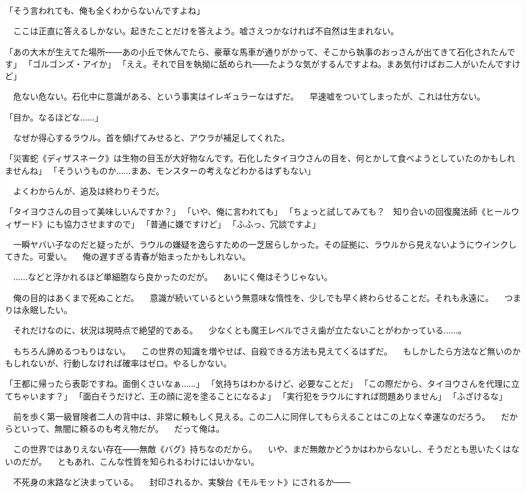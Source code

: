 「そう言われても、俺も全くわからないんですよね」

　ここは正直に答えるしかない。起きたことだけを答えよう。嘘さえつかなければ不自然は生まれない。

「あの大木が生えてた場所――あの小丘で休んでたら、豪華な馬車が通りがかって、そこから執事のおっさんが出てきて石化されたんです」
「ゴルゴンズ・アイか」
「ええ。それで目を執拗に舐められ――たような気がするんですよね。まあ気付けばお二人がいたんですけど」

　危ない危ない。石化中に意識がある、という事実はイレギュラーなはずだ。
　早速嘘をついてしまったが、これは仕方ない。

「目か。なるほどな……」

　なぜか得心するラウル。首を傾げてみせると、アウラが補足してくれた。

「災害蛇《ディザスネーク》は生物の目玉が大好物なんです。石化したタイヨウさんの目を、何とかして食べようとしていたのかもしれませんね」
「そういうものか……まあ、モンスターの考えなどわかるはずもない」

　よくわからんが、追及は終わりそうだ。

「タイヨウさんの目って美味しいんですか？」
「いや、俺に言われても」
「ちょっと試してみても？　知り合いの回復魔法師《ヒールウィザード》にも協力させますので」
「普通に嫌ですけど」
「ふふっ、冗談ですよ」

　一瞬ヤバい子なのだと疑ったが、ラウルの嫌疑を逸らすための一芝居らしかった。その証拠に、ラウルから見えないようにウインクしてきた。可愛い。
　俺の遅すぎる青春が始まったかもしれない。

　……などと浮かれるほど単細胞なら良かったのだが。
　あいにく俺はそうじゃない。

　俺の目的はあくまで死ぬことだ。
　意識が続いているという無意味な惰性を、少しでも早く終わらせることだ。それも永遠に。
　つまりは永眠したい。

　それだけなのに、状況は現時点で絶望的である。
　少なくとも魔王レベルでさえ歯が立たないことがわかっている……。

　もちろん諦めるつもりはない。
　この世界の知識を増やせば、自殺できる方法も見えてくるはずだ。
　もしかしたら方法など無いのかもしれないが、行動しなければ確率はゼロ。やるしかない。

「王都に帰ったら表彰ですね。面倒くさいなぁ……」
「気持ちはわかるけど、必要なことだ」
「この際だから、タイヨウさんを代理に立てちゃいます？」
「面白そうだけど、王の顔に泥を塗ることになるよ」
「実行犯をラウルにすれば問題ありません」
「ふざけるな」

　前を歩く第一級冒険者二人の背中は、非常に頼もしく見える。この二人に同伴してもらえることはこの上なく幸運なのだろう。
　だからといって、無闇に頼るのも考え物だが。
　だって俺は。

　この世界ではありえない存在――無敵《バグ》持ちなのだから。
　いや、まだ無敵かどうかはわからないし、そうだとも思いたくはないのだが。
　ともあれ、こんな性質を知られるわけにはいかない。

　不死身の末路など決まっている。
　封印されるか、実験台《モルモット》にされるか――
